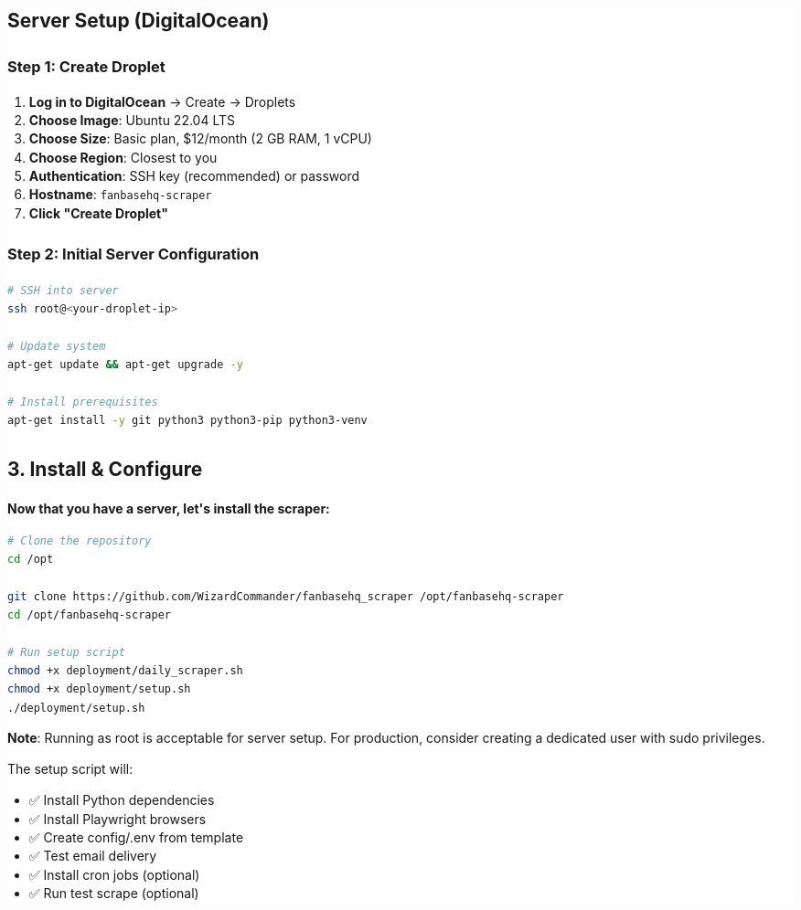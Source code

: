 
## Server Setup (DigitalOcean)

### Step 1: Create Droplet

1. **Log in to DigitalOcean** → Create → Droplets
2. **Choose Image**: Ubuntu 22.04 LTS
3. **Choose Size**: Basic plan, $12/month (2 GB RAM, 1 vCPU)
4. **Choose Region**: Closest to you
5. **Authentication**: SSH key (recommended) or password
6. **Hostname**: `fanbasehq-scraper`
7. **Click "Create Droplet"**

### Step 2: Initial Server Configuration

```bash
# SSH into server
ssh root@<your-droplet-ip>

# Update system
apt-get update && apt-get upgrade -y

# Install prerequisites
apt-get install -y git python3 python3-pip python3-venv

```

## 3. Install & Configure

**Now that you have a server, let's install the scraper:**

```bash
# Clone the repository
cd /opt

git clone https://github.com/WizardCommander/fanbasehq_scraper /opt/fanbasehq-scraper
cd /opt/fanbasehq-scraper

# Run setup script
chmod +x deployment/daily_scraper.sh
chmod +x deployment/setup.sh
./deployment/setup.sh
```

**Note**: Running as root is acceptable for server setup. For production, consider creating a dedicated user with sudo privileges.

The setup script will:
- ✅ Install Python dependencies
- ✅ Install Playwright browsers
- ✅ Create config/.env from template
- ✅ Test email delivery
- ✅ Install cron jobs (optional)
- ✅ Run test scrape (optional)
